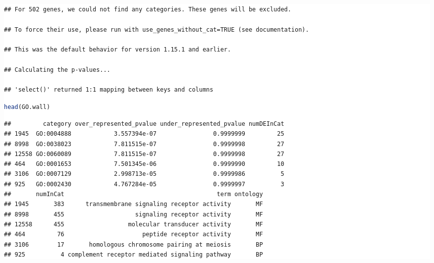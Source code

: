     ## For 502 genes, we could not find any categories. These genes will be excluded.

    ## To force their use, please run with use_genes_without_cat=TRUE (see documentation).

    ## This was the default behavior for version 1.15.1 and earlier.

    ## Calculating the p-values...

    ## 'select()' returned 1:1 mapping between keys and columns

``` r
head(GO.wall)
```

    ##         category over_represented_pvalue under_represented_pvalue numDEInCat
    ## 1945  GO:0004888            3.557394e-07                0.9999999         25
    ## 8998  GO:0038023            7.811515e-07                0.9999998         27
    ## 12558 GO:0060089            7.811515e-07                0.9999998         27
    ## 464   GO:0001653            7.501345e-06                0.9999990         10
    ## 3106  GO:0007129            2.998713e-05                0.9999986          5
    ## 925   GO:0002430            4.767284e-05                0.9999997          3
    ##       numInCat                                           term ontology
    ## 1945       383      transmembrane signaling receptor activity       MF
    ## 8998       455                    signaling receptor activity       MF
    ## 12558      455                  molecular transducer activity       MF
    ## 464         76                      peptide receptor activity       MF
    ## 3106        17       homologous chromosome pairing at meiosis       BP
    ## 925          4 complement receptor mediated signaling pathway       BP
